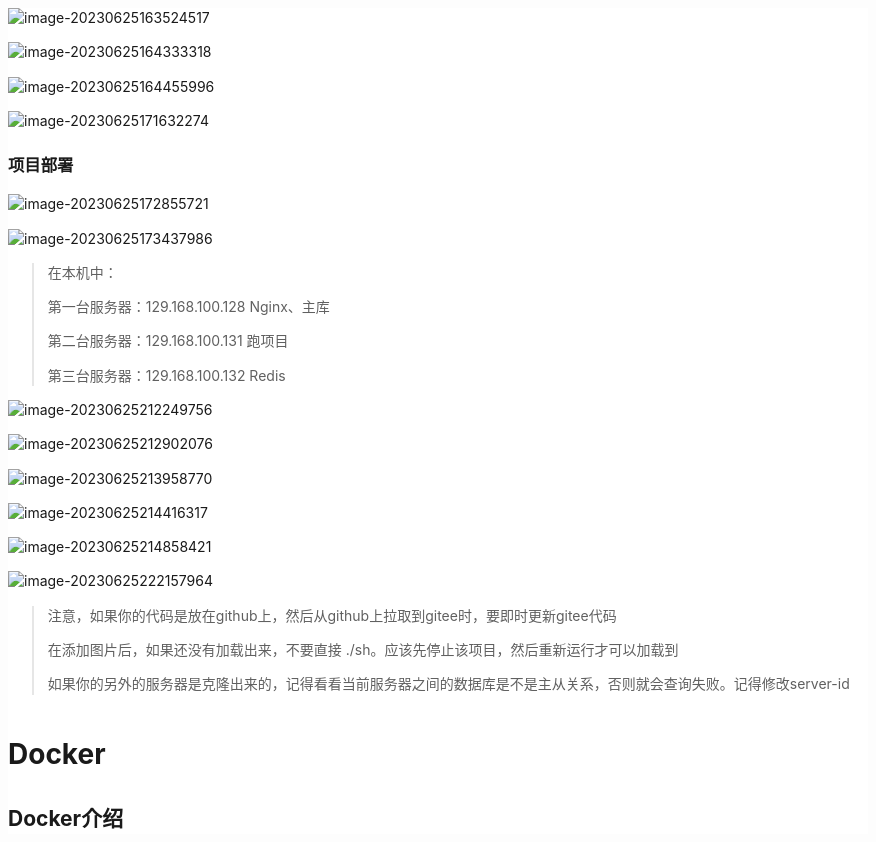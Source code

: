 

![image-20230625163524517](https://cdn.jsdelivr.net/gh/yzk656/image/202306251635784.png)

![image-20230625164333318](https://cdn.jsdelivr.net/gh/yzk656/image/202306251643551.png)

![image-20230625164455996](https://cdn.jsdelivr.net/gh/yzk656/image/202306251644213.png)

 ![image-20230625171632274](https://cdn.jsdelivr.net/gh/yzk656/image/202306251716520.png)

### 项目部署

![image-20230625172855721](https://cdn.jsdelivr.net/gh/yzk656/image/202306251728928.png)

![image-20230625173437986](https://cdn.jsdelivr.net/gh/yzk656/image/202306251734221.png)

> 在本机中：
>
> 第一台服务器：129.168.100.128       Nginx、主库 
>
> 第二台服务器：129.168.100.131		跑项目
>
> 第三台服务器：129.168.100.132		Redis

![image-20230625212249756](https://cdn.jsdelivr.net/gh/yzk656/image/202306252122829.png)

![image-20230625212902076](https://cdn.jsdelivr.net/gh/yzk656/image/202306252129146.png)

![image-20230625213958770](https://cdn.jsdelivr.net/gh/yzk656/image/202306252139836.png)

![image-20230625214416317](https://cdn.jsdelivr.net/gh/yzk656/image/202306252144405.png)

![image-20230625214858421](https://cdn.jsdelivr.net/gh/yzk656/image/202306252148508.png)

![image-20230625222157964](https://cdn.jsdelivr.net/gh/yzk656/image/202306252221025.png)

> 注意，如果你的代码是放在github上，然后从github上拉取到gitee时，要即时更新gitee代码
>
>  
>
> 在添加图片后，如果还没有加载出来，不要直接 ./sh。应该先停止该项目，然后重新运行才可以加载到
>
>  
>
> 如果你的另外的服务器是克隆出来的，记得看看当前服务器之间的数据库是不是主从关系，否则就会查询失败。记得修改server-id

# Docker

## Docker介绍
